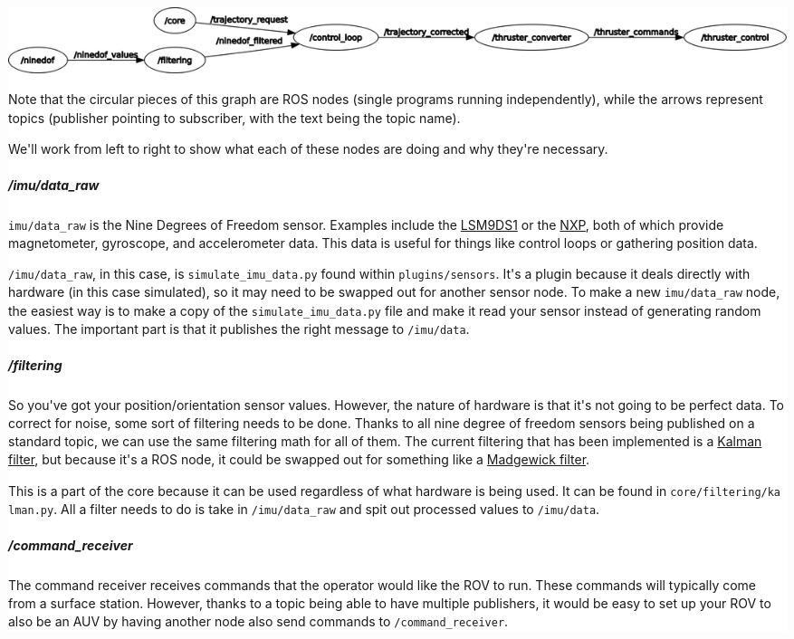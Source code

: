 ![A graph of the simulate launch file](docs/simple_rosgraph.png)

Note that the circular pieces of this graph are ROS nodes (single programs running independently), while the arrows 
represent topics (publisher pointing to subscriber, with the text being the topic name). 

We'll work from left to right to show what each of these nodes are doing and why they're necessary. 

##### /imu/data_raw
`imu/data_raw` is the Nine Degrees of Freedom sensor. Examples include the [LSM9DS1](https://www.adafruit.com/product/3387)
or the [NXP](https://www.adafruit.com/product/3463), both of which provide magnetometer, gyroscope, and accelerometer
data. This data is useful for things like control loops or gathering position data.

`/imu/data_raw`, in this case, is `simulate_imu_data.py` found within `plugins/sensors`. It's a plugin because it deals
directly with hardware (in this case simulated), so it may need to be swapped out for another sensor node. To make a 
new `imu/data_raw` node, the easiest way is to make a copy of the `simulate_imu_data.py` file and make it read your sensor
instead of generating random values. The important part is that it publishes the right message to `/imu/data`.

##### /filtering
So you've got your position/orientation sensor values. However, the nature of hardware is that it's not going to be
perfect data. To correct for noise, some sort of filtering needs to be done. Thanks to all nine degree of freedom 
sensors being published on a standard topic, we can use the same filtering math for all of them. The current filtering
that has been implemented is a [Kalman filter](https://en.wikipedia.org/wiki/Kalman_filter), but because it's a ROS
node, it could be swapped out for something like a [Madgewick filter](https://stackoverflow.com/questions/23599256/implementing-madgwick-imu-algorithm).

This is a part of the core because it can be used regardless of what hardware is being used. It can be found
 in `core/filtering/kalman.py`. All a filter needs to do is take in `/imu/data_raw` and spit out processed values to
 `/imu/data`. 
 
##### /command_receiver
The command receiver receives commands that the operator would like the ROV to run. These commands will typically come 
from a surface station. However, thanks to a topic being able to have multiple publishers, it would be easy to set up 
your ROV to also be an AUV by having another node also send commands to `/command_receiver`. 
